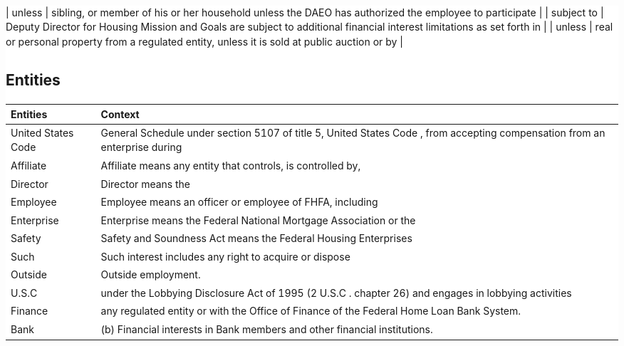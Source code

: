 | unless      | sibling, or member of his or her household unless the DAEO has authorized the employee to participate                          |
| subject to  | Deputy Director for Housing Mission and Goals are subject to additional financial interest limitations as set forth in         |
| unless      | real or personal property from a regulated entity, unless it is sold at public auction or by                                   |


## Entities

| Entities           | Context                                                                                                                    |
|:-------------------|:---------------------------------------------------------------------------------------------------------------------------|
| United States Code | General Schedule under section 5107 of title 5, United States Code , from accepting compensation from an enterprise during |
| Affiliate          | Affiliate means any entity that controls, is controlled by,                                                                |
| Director           | Director  means the                                                                                                        |
| Employee           | Employee means an officer or employee of FHFA, including                                                                   |
| Enterprise         | Enterprise means the Federal National Mortgage Association or the                                                          |
| Safety             | Safety and Soundness Act means the Federal Housing Enterprises                                                             |
| Such               | Such interest includes any right to acquire or dispose                                                                     |
| Outside            | Outside  employment.                                                                                                       |
| U.S.C              | under the Lobbying Disclosure Act of 1995 (2 U.S.C . chapter 26) and engages in lobbying activities                        |
| Finance            | any regulated entity or with the Office of Finance  of the Federal Home Loan Bank System.                                  |
| Bank               | (b) Financial interests in  Bank  members and other financial institutions.                                                |


